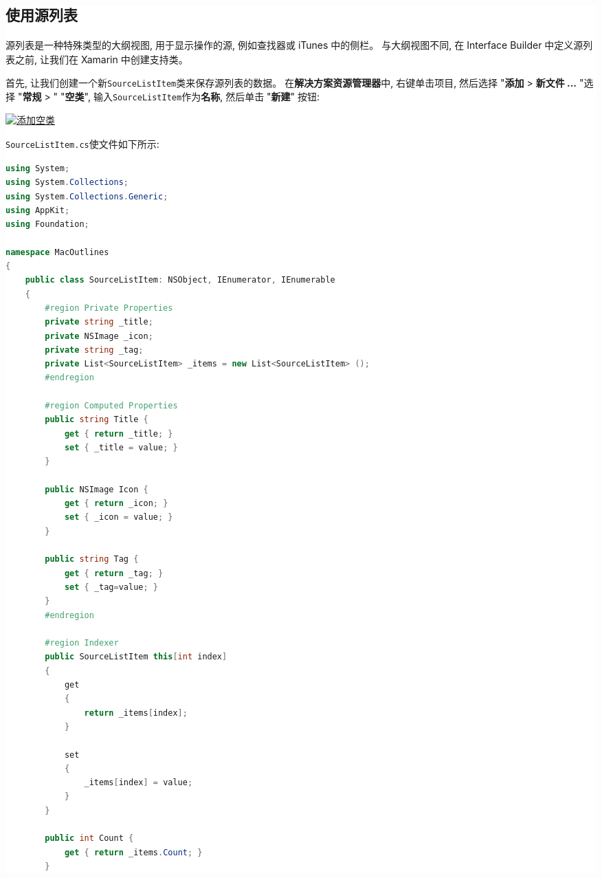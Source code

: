 ## <a name="working-with-source-lists"></a>使用源列表

源列表是一种特殊类型的大纲视图, 用于显示操作的源, 例如查找器或 iTunes 中的侧栏。 与大纲视图不同, 在 Interface Builder 中定义源列表之前, 让我们在 Xamarin 中创建支持类。

首先, 让我们创建一个新`SourceListItem`类来保存源列表的数据。 在**解决方案资源管理器**中, 右键单击项目, 然后选择 "**添加** > **新文件 ...** "选择 "**常规** > " "**空类**", 输入`SourceListItem`作为**名称**, 然后单击 "**新建**" 按钮:

[![](source-list-images/source01.png "添加空类")](source-list-images/source01.png#lightbox)

`SourceListItem.cs`使文件如下所示: 

```csharp
using System;
using System.Collections;
using System.Collections.Generic;
using AppKit;
using Foundation;

namespace MacOutlines
{
    public class SourceListItem: NSObject, IEnumerator, IEnumerable
    {
        #region Private Properties
        private string _title;
        private NSImage _icon;
        private string _tag;
        private List<SourceListItem> _items = new List<SourceListItem> ();
        #endregion

        #region Computed Properties
        public string Title {
            get { return _title; }
            set { _title = value; }
        }

        public NSImage Icon {
            get { return _icon; }
            set { _icon = value; }
        }

        public string Tag {
            get { return _tag; }
            set { _tag=value; }
        }
        #endregion

        #region Indexer
        public SourceListItem this[int index]
        {
            get
            {
                return _items[index];
            }

            set
            {
                _items[index] = value;
            }
        }

        public int Count {
            get { return _items.Count; }
        }

```
